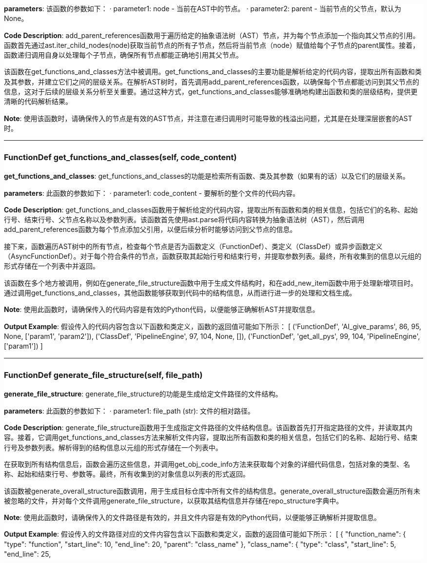 **parameters**: 该函数的参数如下：
· parameter1: node - 当前在AST中的节点。
· parameter2: parent - 当前节点的父节点，默认为None。

**Code Description**: add_parent_references函数用于遍历给定的抽象语法树（AST）节点，并为每个节点添加一个指向其父节点的引用。函数首先通过ast.iter_child_nodes(node)获取当前节点的所有子节点，然后将当前节点（node）赋值给每个子节点的parent属性。接着，函数递归调用自身以处理每个子节点，确保所有节点都能正确地引用其父节点。

该函数在get_functions_and_classes方法中被调用。get_functions_and_classes的主要功能是解析给定的代码内容，提取出所有函数和类及其参数，并建立它们之间的层级关系。在解析AST树时，首先调用add_parent_references函数，以确保每个节点都能访问到其父节点的信息，这对于后续的层级关系分析至关重要。通过这种方式，get_functions_and_classes能够准确地构建出函数和类的层级结构，提供更清晰的代码解析结果。

**Note**: 使用该函数时，请确保传入的节点是有效的AST节点，并注意在递归调用时可能导致的栈溢出问题，尤其是在处理深层嵌套的AST时。
***
### FunctionDef get_functions_and_classes(self, code_content)
**get_functions_and_classes**: get_functions_and_classes的功能是检索所有函数、类及其参数（如果有的话）以及它们的层级关系。

**parameters**: 此函数的参数如下：
· parameter1: code_content - 要解析的整个文件的代码内容。

**Code Description**: get_functions_and_classes函数用于解析给定的代码内容，提取出所有函数和类的相关信息，包括它们的名称、起始行号、结束行号、父节点名称以及参数列表。该函数首先使用ast.parse将代码内容转换为抽象语法树（AST），然后调用add_parent_references函数为每个节点添加父引用，以便后续分析时能够访问到父节点的信息。

接下来，函数遍历AST树中的所有节点，检查每个节点是否为函数定义（FunctionDef）、类定义（ClassDef）或异步函数定义（AsyncFunctionDef）。对于每个符合条件的节点，函数获取其起始行号和结束行号，并提取参数列表。最终，所有收集到的信息以元组的形式存储在一个列表中并返回。

该函数在多个地方被调用，例如在generate_file_structure函数中用于生成文件结构时，和在add_new_item函数中用于处理新增项目时。通过调用get_functions_and_classes，其他函数能够获取到代码中的结构信息，从而进行进一步的处理和文档生成。

**Note**: 使用此函数时，请确保传入的代码内容是有效的Python代码，以便能够正确解析AST并提取信息。

**Output Example**: 假设传入的代码内容包含以下函数和类定义，函数的返回值可能如下所示：
[
    ('FunctionDef', 'AI_give_params', 86, 95, None, ['param1', 'param2']),
    ('ClassDef', 'PipelineEngine', 97, 104, None, []),
    ('FunctionDef', 'get_all_pys', 99, 104, 'PipelineEngine', ['param1'])
]
***
### FunctionDef generate_file_structure(self, file_path)
**generate_file_structure**: generate_file_structure的功能是生成给定文件路径的文件结构。

**parameters**: 此函数的参数如下：
· parameter1: file_path (str): 文件的相对路径。

**Code Description**: generate_file_structure函数用于生成指定文件路径的文件结构信息。该函数首先打开指定路径的文件，并读取其内容。接着，它调用get_functions_and_classes方法来解析文件内容，提取出所有函数和类的相关信息，包括它们的名称、起始行号、结束行号及参数列表。解析得到的结构信息以元组的形式存储在一个列表中。

在获取到所有结构信息后，函数会遍历这些信息，并调用get_obj_code_info方法来获取每个对象的详细代码信息，包括对象的类型、名称、起始和结束行号、参数等。最终，所有收集到的对象信息以列表的形式返回。

该函数被generate_overall_structure函数调用，用于生成目标仓库中所有文件的结构信息。generate_overall_structure函数会遍历所有未被忽略的文件，并对每个文件调用generate_file_structure，以获取其结构信息并存储在repo_structure字典中。

**Note**: 使用此函数时，请确保传入的文件路径是有效的，并且文件内容是有效的Python代码，以便能够正确解析并提取信息。

**Output Example**: 假设传入的文件路径对应的文件内容包含以下函数和类定义，函数的返回值可能如下所示：
[
    {
        "function_name": {
            "type": "function",
            "start_line": 10,
            "end_line": 20,
            "parent": "class_name"
        },
        "class_name": {
            "type": "class",
            "start_line": 5,
            "end_line": 25,